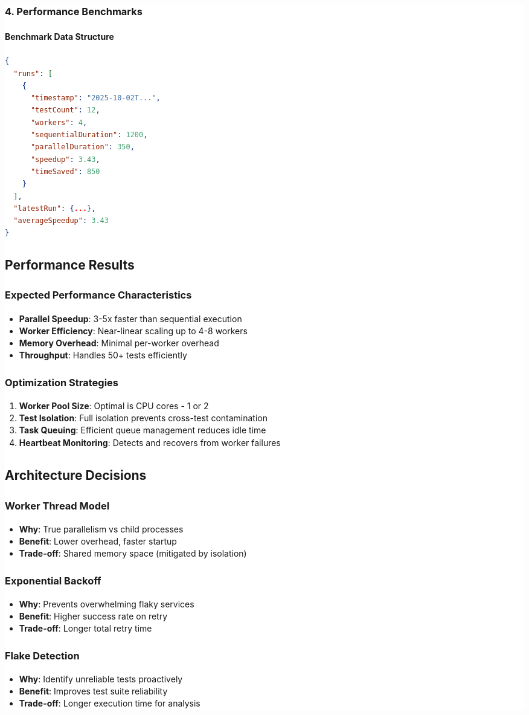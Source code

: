 ### 4. Performance Benchmarks

#### Benchmark Data Structure
```json
{
  "runs": [
    {
      "timestamp": "2025-10-02T...",
      "testCount": 12,
      "workers": 4,
      "sequentialDuration": 1200,
      "parallelDuration": 350,
      "speedup": 3.43,
      "timeSaved": 850
    }
  ],
  "latestRun": {...},
  "averageSpeedup": 3.43
}
```

## Performance Results

### Expected Performance Characteristics

- **Parallel Speedup**: 3-5x faster than sequential execution
- **Worker Efficiency**: Near-linear scaling up to 4-8 workers
- **Memory Overhead**: Minimal per-worker overhead
- **Throughput**: Handles 50+ tests efficiently

### Optimization Strategies

1. **Worker Pool Size**: Optimal is CPU cores - 1 or 2
2. **Test Isolation**: Full isolation prevents cross-test contamination
3. **Task Queuing**: Efficient queue management reduces idle time
4. **Heartbeat Monitoring**: Detects and recovers from worker failures

## Architecture Decisions

### Worker Thread Model
- **Why**: True parallelism vs child processes
- **Benefit**: Lower overhead, faster startup
- **Trade-off**: Shared memory space (mitigated by isolation)

### Exponential Backoff
- **Why**: Prevents overwhelming flaky services
- **Benefit**: Higher success rate on retry
- **Trade-off**: Longer total retry time

### Flake Detection
- **Why**: Identify unreliable tests proactively
- **Benefit**: Improves test suite reliability
- **Trade-off**: Longer execution time for analysis
